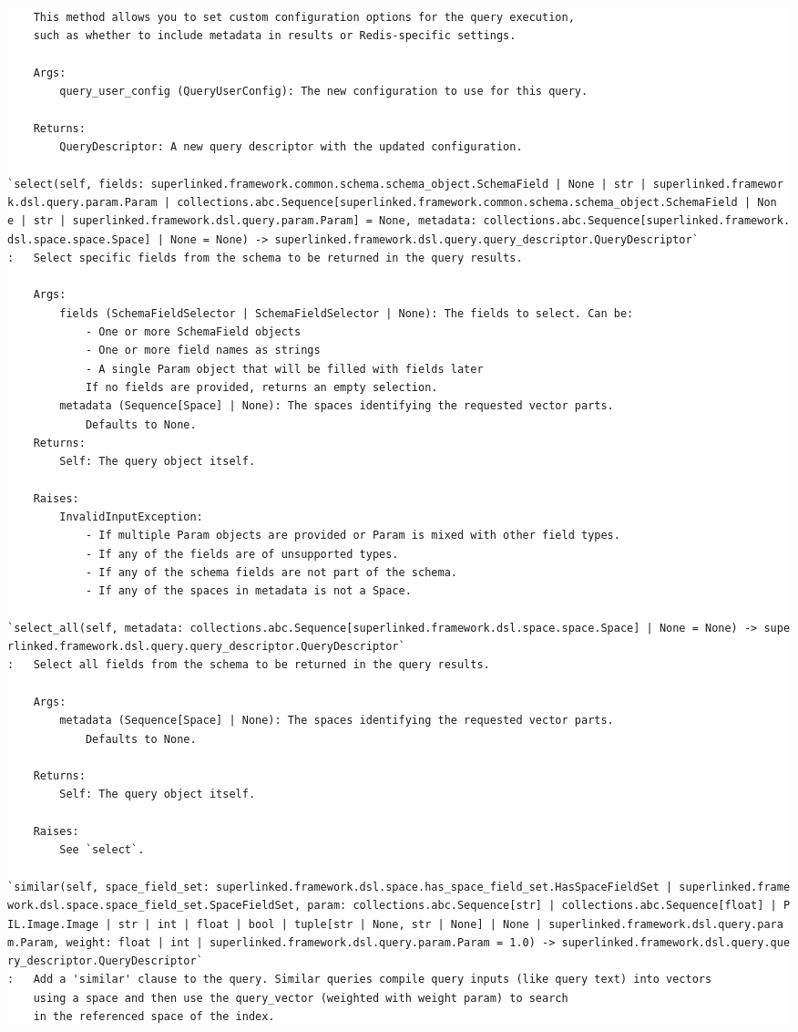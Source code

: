         This method allows you to set custom configuration options for the query execution,
        such as whether to include metadata in results or Redis-specific settings.
        
        Args:
            query_user_config (QueryUserConfig): The new configuration to use for this query.
        
        Returns:
            QueryDescriptor: A new query descriptor with the updated configuration.

    `select(self, fields: superlinked.framework.common.schema.schema_object.SchemaField | None | str | superlinked.framework.dsl.query.param.Param | collections.abc.Sequence[superlinked.framework.common.schema.schema_object.SchemaField | None | str | superlinked.framework.dsl.query.param.Param] = None, metadata: collections.abc.Sequence[superlinked.framework.dsl.space.space.Space] | None = None) ‑> superlinked.framework.dsl.query.query_descriptor.QueryDescriptor`
    :   Select specific fields from the schema to be returned in the query results.
        
        Args:
            fields (SchemaFieldSelector | SchemaFieldSelector | None): The fields to select. Can be:
                - One or more SchemaField objects
                - One or more field names as strings
                - A single Param object that will be filled with fields later
                If no fields are provided, returns an empty selection.
            metadata (Sequence[Space] | None): The spaces identifying the requested vector parts.
                Defaults to None.
        Returns:
            Self: The query object itself.
        
        Raises:
            InvalidInputException:
                - If multiple Param objects are provided or Param is mixed with other field types.
                - If any of the fields are of unsupported types.
                - If any of the schema fields are not part of the schema.
                - If any of the spaces in metadata is not a Space.

    `select_all(self, metadata: collections.abc.Sequence[superlinked.framework.dsl.space.space.Space] | None = None) ‑> superlinked.framework.dsl.query.query_descriptor.QueryDescriptor`
    :   Select all fields from the schema to be returned in the query results.
        
        Args:
            metadata (Sequence[Space] | None): The spaces identifying the requested vector parts.
                Defaults to None.
        
        Returns:
            Self: The query object itself.
        
        Raises:
            See `select`.

    `similar(self, space_field_set: superlinked.framework.dsl.space.has_space_field_set.HasSpaceFieldSet | superlinked.framework.dsl.space.space_field_set.SpaceFieldSet, param: collections.abc.Sequence[str] | collections.abc.Sequence[float] | PIL.Image.Image | str | int | float | bool | tuple[str | None, str | None] | None | superlinked.framework.dsl.query.param.Param, weight: float | int | superlinked.framework.dsl.query.param.Param = 1.0) ‑> superlinked.framework.dsl.query.query_descriptor.QueryDescriptor`
    :   Add a 'similar' clause to the query. Similar queries compile query inputs (like query text) into vectors
        using a space and then use the query_vector (weighted with weight param) to search
        in the referenced space of the index.
        